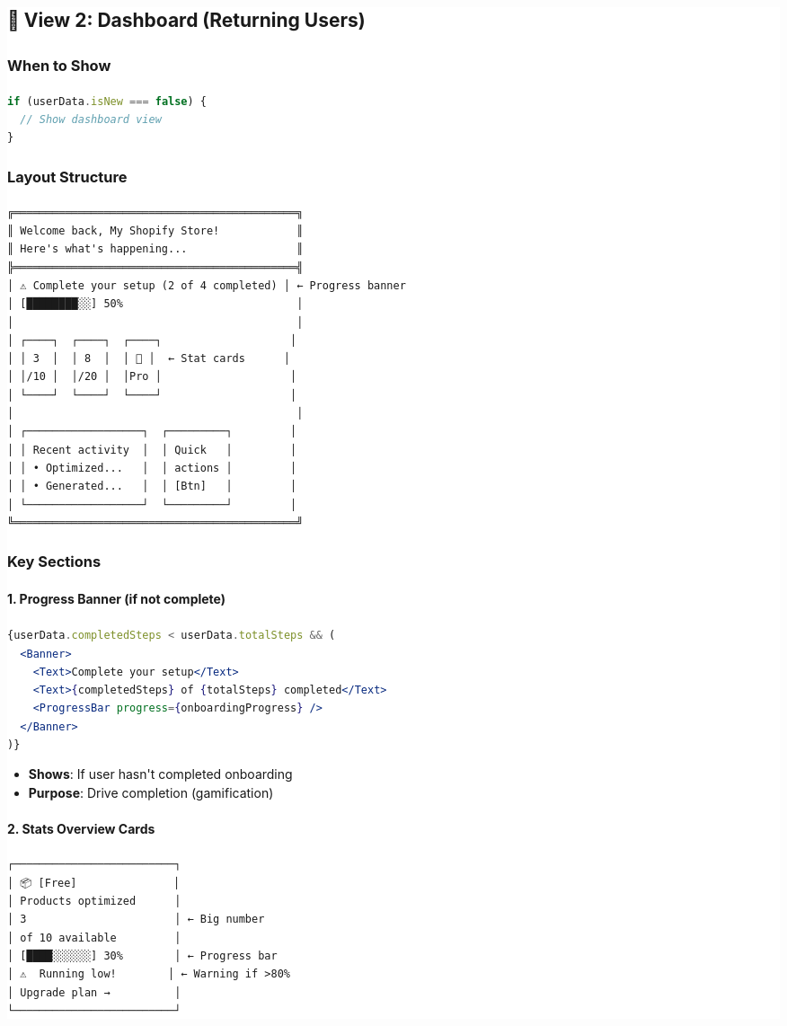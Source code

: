 
## 🎨 View 2: Dashboard (Returning Users)

### When to Show
```javascript
if (userData.isNew === false) {
  // Show dashboard view
}
```

### Layout Structure
```
╔════════════════════════════════════════════╗
║ Welcome back, My Shopify Store!            ║
║ Here's what's happening...                 ║
╠════════════════════════════════════════════╣
│ ⚠️ Complete your setup (2 of 4 completed) │ ← Progress banner
│ [████████░░] 50%                           │
│                                            │
│ ┌────┐  ┌────┐  ┌────┐                    │
│ │ 3  │  │ 8  │  │ 🚀 │  ← Stat cards      │
│ │/10 │  │/20 │  │Pro │                    │
│ └────┘  └────┘  └────┘                    │
│                                            │
│ ┌──────────────────┐  ┌─────────┐         │
│ │ Recent activity  │  │ Quick   │         │
│ │ • Optimized...   │  │ actions │         │
│ │ • Generated...   │  │ [Btn]   │         │
│ └──────────────────┘  └─────────┘         │
╚════════════════════════════════════════════╝
```

### Key Sections

#### 1. **Progress Banner** (if not complete)
```jsx
{userData.completedSteps < userData.totalSteps && (
  <Banner>
    <Text>Complete your setup</Text>
    <Text>{completedSteps} of {totalSteps} completed</Text>
    <ProgressBar progress={onboardingProgress} />
  </Banner>
)}
```
- **Shows**: If user hasn't completed onboarding
- **Purpose**: Drive completion (gamification)

#### 2. **Stats Overview Cards**
```
┌─────────────────────────┐
│ 📦 [Free]               │
│ Products optimized      │
│ 3                       │ ← Big number
│ of 10 available         │
│ [████░░░░░░] 30%        │ ← Progress bar
│ ⚠️  Running low!        │ ← Warning if >80%
│ Upgrade plan →          │
└─────────────────────────┘
```
